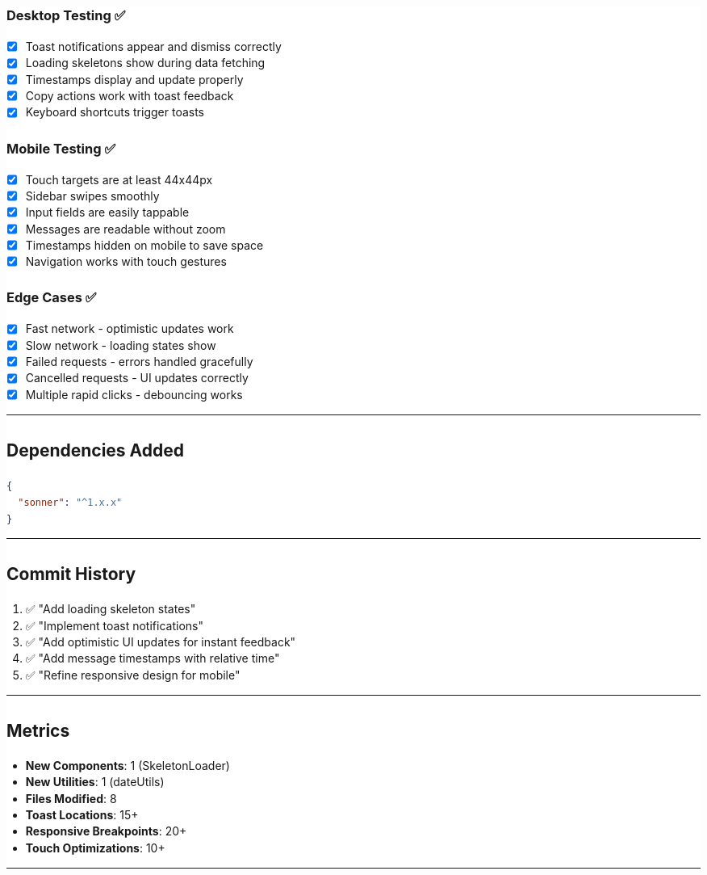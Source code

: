 ### Desktop Testing ✅
- [x] Toast notifications appear and dismiss correctly
- [x] Loading skeletons show during data fetching
- [x] Timestamps display and update properly
- [x] Copy actions work with toast feedback
- [x] Keyboard shortcuts trigger toasts

### Mobile Testing ✅
- [x] Touch targets are at least 44x44px
- [x] Sidebar swipes smoothly
- [x] Input fields are easily tappable
- [x] Messages are readable without zoom
- [x] Timestamps hidden on mobile to save space
- [x] Navigation works with touch gestures

### Edge Cases ✅
- [x] Fast network - optimistic updates work
- [x] Slow network - loading states show
- [x] Failed requests - errors handled gracefully
- [x] Cancelled requests - UI updates correctly
- [x] Multiple rapid clicks - debouncing works

---

## Dependencies Added

```json
{
  "sonner": "^1.x.x"
}
```

---

## Commit History

1. ✅ "Add loading skeleton states"
2. ✅ "Implement toast notifications"
3. ✅ "Add optimistic UI updates for instant feedback"
4. ✅ "Add message timestamps with relative time"
5. ✅ "Refine responsive design for mobile"

---

## Metrics

- **New Components**: 1 (SkeletonLoader)
- **New Utilities**: 1 (dateUtils)
- **Files Modified**: 8
- **Toast Locations**: 15+
- **Responsive Breakpoints**: 20+
- **Touch Optimizations**: 10+

---